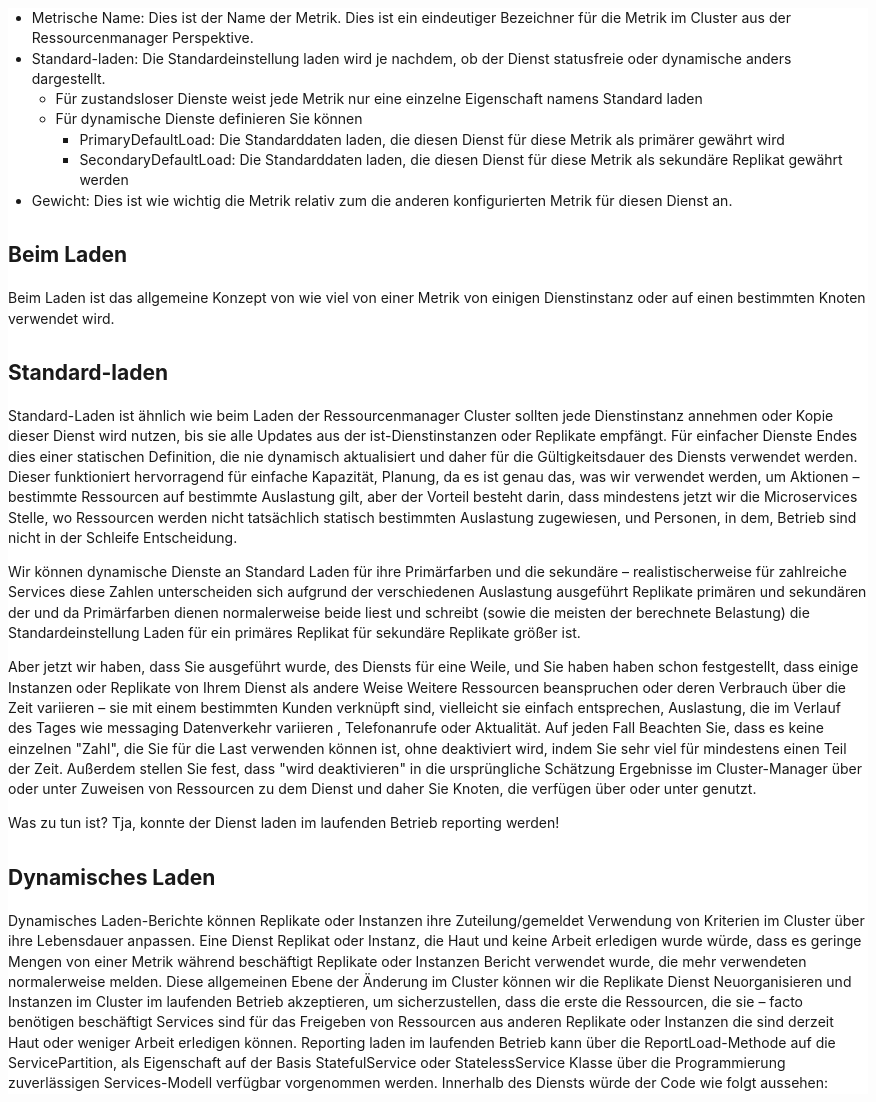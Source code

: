 -   Metrische Name: Dies ist der Name der Metrik. Dies ist ein eindeutiger Bezeichner für die Metrik im Cluster aus der Ressourcenmanager Perspektive.
- Standard-laden: Die Standardeinstellung laden wird je nachdem, ob der Dienst statusfreie oder dynamische anders dargestellt.
  - Für zustandsloser Dienste weist jede Metrik nur eine einzelne Eigenschaft namens Standard laden
  - Für dynamische Dienste definieren Sie können
    -   PrimaryDefaultLoad: Die Standarddaten laden, die diesen Dienst für diese Metrik als primärer gewährt wird
    -   SecondaryDefaultLoad: Die Standarddaten laden, die diesen Dienst für diese Metrik als sekundäre Replikat gewährt werden  
-   Gewicht: Dies ist wie wichtig die Metrik relativ zum die anderen konfigurierten Metrik für diesen Dienst an.

## <a name="load"></a>Beim Laden
Beim Laden ist das allgemeine Konzept von wie viel von einer Metrik von einigen Dienstinstanz oder auf einen bestimmten Knoten verwendet wird.

## <a name="default-load"></a>Standard-laden
Standard-Laden ist ähnlich wie beim Laden der Ressourcenmanager Cluster sollten jede Dienstinstanz annehmen oder Kopie dieser Dienst wird nutzen, bis sie alle Updates aus der ist-Dienstinstanzen oder Replikate empfängt. Für einfacher Dienste Endes dies einer statischen Definition, die nie dynamisch aktualisiert und daher für die Gültigkeitsdauer des Diensts verwendet werden. Dieser funktioniert hervorragend für einfache Kapazität, Planung, da es ist genau das, was wir verwendet werden, um Aktionen – bestimmte Ressourcen auf bestimmte Auslastung gilt, aber der Vorteil besteht darin, dass mindestens jetzt wir die Microservices Stelle, wo Ressourcen werden nicht tatsächlich statisch bestimmten Auslastung zugewiesen, und Personen, in dem, Betrieb sind nicht in der Schleife Entscheidung.

Wir können dynamische Dienste an Standard Laden für ihre Primärfarben und die sekundäre – realistischerweise für zahlreiche Services diese Zahlen unterscheiden sich aufgrund der verschiedenen Auslastung ausgeführt Replikate primären und sekundären der und da Primärfarben dienen normalerweise beide liest und schreibt (sowie die meisten der berechnete Belastung) die Standardeinstellung Laden für ein primäres Replikat für sekundäre Replikate größer ist.

Aber jetzt wir haben, dass Sie ausgeführt wurde, des Diensts für eine Weile, und Sie haben haben schon festgestellt, dass einige Instanzen oder Replikate von Ihrem Dienst als andere Weise Weitere Ressourcen beanspruchen oder deren Verbrauch über die Zeit variieren – sie mit einem bestimmten Kunden verknüpft sind, vielleicht sie einfach entsprechen, Auslastung, die im Verlauf des Tages wie messaging Datenverkehr variieren , Telefonanrufe oder Aktualität. Auf jeden Fall Beachten Sie, dass es keine einzelnen "Zahl", die Sie für die Last verwenden können ist, ohne deaktiviert wird, indem Sie sehr viel für mindestens einen Teil der Zeit. Außerdem stellen Sie fest, dass "wird deaktivieren" in die ursprüngliche Schätzung Ergebnisse im Cluster-Manager über oder unter Zuweisen von Ressourcen zu dem Dienst und daher Sie Knoten, die verfügen über oder unter genutzt.

Was zu tun ist? Tja, konnte der Dienst laden im laufenden Betrieb reporting werden!

## <a name="dynamic-load"></a>Dynamisches Laden
Dynamisches Laden-Berichte können Replikate oder Instanzen ihre Zuteilung/gemeldet Verwendung von Kriterien im Cluster über ihre Lebensdauer anpassen. Eine Dienst Replikat oder Instanz, die Haut und keine Arbeit erledigen wurde würde, dass es geringe Mengen von einer Metrik während beschäftigt Replikate oder Instanzen Bericht verwendet wurde, die mehr verwendeten normalerweise melden. Diese allgemeinen Ebene der Änderung im Cluster können wir die Replikate Dienst Neuorganisieren und Instanzen im Cluster im laufenden Betrieb akzeptieren, um sicherzustellen, dass die erste die Ressourcen, die sie – facto benötigen beschäftigt Services sind für das Freigeben von Ressourcen aus anderen Replikate oder Instanzen die sind derzeit Haut oder weniger Arbeit erledigen können. Reporting laden im laufenden Betrieb kann über die ReportLoad-Methode auf die ServicePartition, als Eigenschaft auf der Basis StatefulService oder StatelessService Klasse über die Programmierung zuverlässigen Services-Modell verfügbar vorgenommen werden. Innerhalb des Diensts würde der Code wie folgt aussehen:
